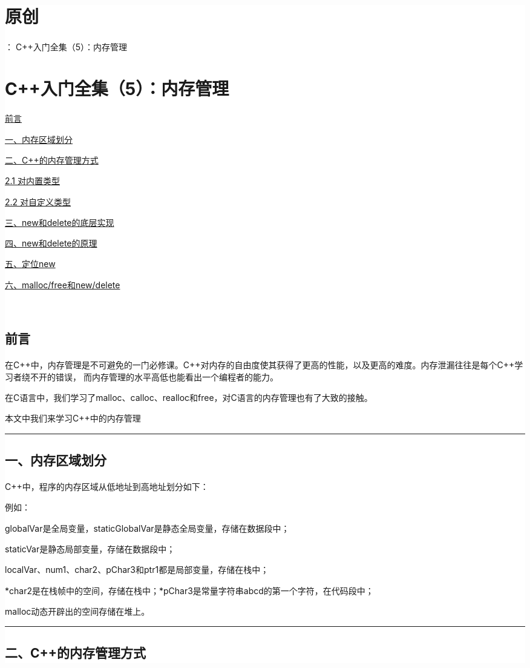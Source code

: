 # 原创
：  C++入门全集（5）：内存管理

# C++入门全集（5）：内存管理

[前言](#%E5%89%8D%E8%A8%80)

[一、内存区域划分](#%E4%B8%80%E3%80%81%E5%86%85%E5%AD%98%E5%8C%BA%E5%9F%9F%E5%88%92%E5%88%86)

[二、C++的内存管理方式](#%E4%BA%8C%E3%80%81C%2B%2B%E7%9A%84%E5%86%85%E5%AD%98%E7%AE%A1%E7%90%86%E6%96%B9%E5%BC%8F)

[2.1 对内置类型](#2.1%20%E5%AF%B9%E5%86%85%E7%BD%AE%E7%B1%BB%E5%9E%8B)

[2.2 对自定义类型](#2.2%20%E5%AF%B9%E8%87%AA%E5%AE%9A%E4%B9%89%E7%B1%BB%E5%9E%8B)

[三、new和delete的底层实现](#%E4%B8%89%E3%80%81new%E5%92%8Cdelete%E7%9A%84%E5%BA%95%E5%B1%82%E5%AE%9E%E7%8E%B0)

[四、new和delete的原理](#%E5%9B%9B%E3%80%81new%E5%92%8Cdelete%E7%9A%84%E5%8E%9F%E7%90%86)

[五、定位new](#%E4%BA%94%E3%80%81%E5%AE%9A%E4%BD%8Dnew)

[六、malloc/free和new/delete](#%E5%85%AD%E3%80%81malloc%2Ffree%E5%92%8Cnew%2Fdelete)

 

## 前言

在C++中，内存管理是不可避免的一门必修课。C++对内存的自由度使其获得了更高的性能，以及更高的难度。内存泄漏往往是每个C++学习者绕不开的错误， 而内存管理的水平高低也能看出一个编程者的能力。

在C语言中，我们学习了malloc、calloc、realloc和free，对C语言的内存管理也有了大致的接触。

本文中我们来学习C++中的内存管理

---


## 一、内存区域划分

C++中，程序的内存区域从低地址到高地址划分如下：

例如： 

globalVar是全局变量，staticGlobalVar是静态全局变量，存储在数据段中；

staticVar是静态局部变量，存储在数据段中；

localVar、num1、char2、pChar3和ptr1都是局部变量，存储在栈中；

*char2是在栈帧中的空间，存储在栈中；*pChar3是常量字符串abcd的第一个字符，在代码段中；

malloc动态开辟出的空间存储在堆上。

---


## 二、C++的内存管理方式
